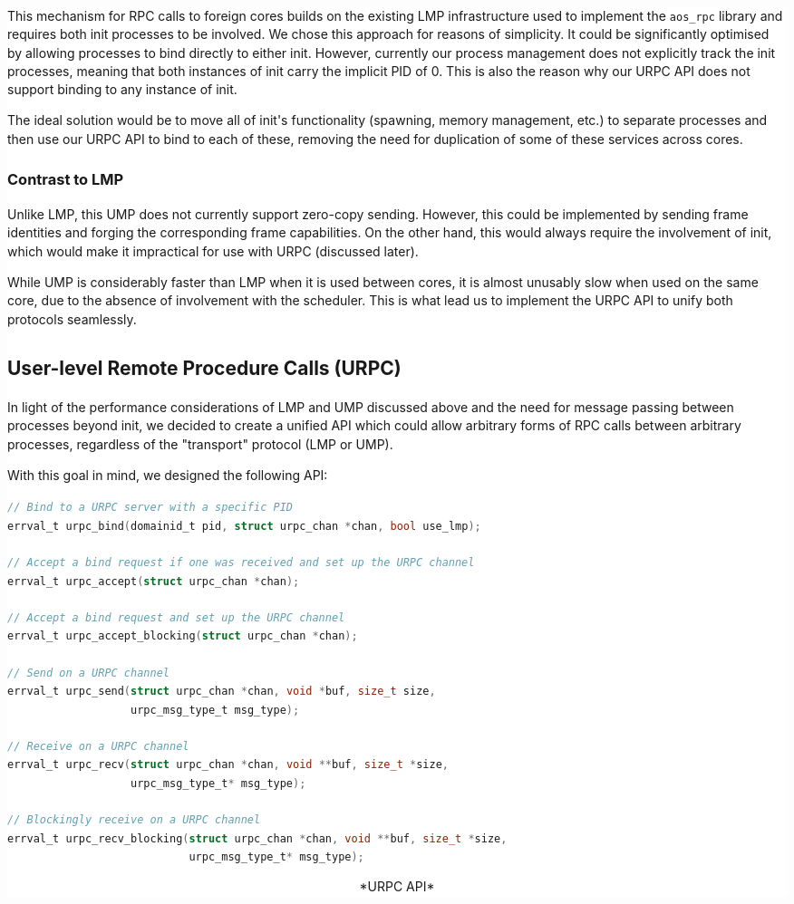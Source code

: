 This mechanism for RPC calls to foreign cores builds on the existing LMP infrastructure used to implement the `aos_rpc` library and requires both init processes to be involved. We chose this approach for reasons of simplicity. It could be significantly optimised by allowing processes to bind directly to either init. However, currently our process management does not explicitly track the init processes, meaning that both instances of init carry the implicit PID of 0. This is also the reason why our URPC API does not support binding to any instance of init.

The ideal solution would be to move all of init's functionality (spawning, memory management, etc.) to separate processes and then use our URPC API to bind to each of these, removing the need for duplication of some of these services across cores.

### Contrast to LMP

Unlike LMP, this UMP does not currently support zero-copy sending. However, this could be implemented by sending frame identities and forging the corresponding frame capabilities. On the other hand, this would always require the involvement of init, which would make it impractical for use with URPC (discussed later).

While UMP is considerably faster than LMP when it is used between cores, it is almost unusably slow when used on the same core, due to the absence of involvement with the scheduler. This is what lead us to implement the URPC API to unify both protocols seamlessly.


## User-level Remote Procedure Calls (URPC)

In light of the performance considerations of LMP and UMP discussed above and the need for message passing between processes beyond init, we decided to create a unified API which could allow arbitrary forms of RPC calls between arbitrary processes, regardless of the "transport" protocol (LMP or UMP).

With this goal in mind, we designed the following API:

```c
// Bind to a URPC server with a specific PID
errval_t urpc_bind(domainid_t pid, struct urpc_chan *chan, bool use_lmp);

// Accept a bind request if one was received and set up the URPC channel
errval_t urpc_accept(struct urpc_chan *chan);

// Accept a bind request and set up the URPC channel
errval_t urpc_accept_blocking(struct urpc_chan *chan);

// Send on a URPC channel
errval_t urpc_send(struct urpc_chan *chan, void *buf, size_t size,
                   urpc_msg_type_t msg_type);

// Receive on a URPC channel
errval_t urpc_recv(struct urpc_chan *chan, void **buf, size_t *size,
                   urpc_msg_type_t* msg_type);

// Blockingly receive on a URPC channel
errval_t urpc_recv_blocking(struct urpc_chan *chan, void **buf, size_t *size,
                            urpc_msg_type_t* msg_type);
```
<center>*URPC API*</center>
